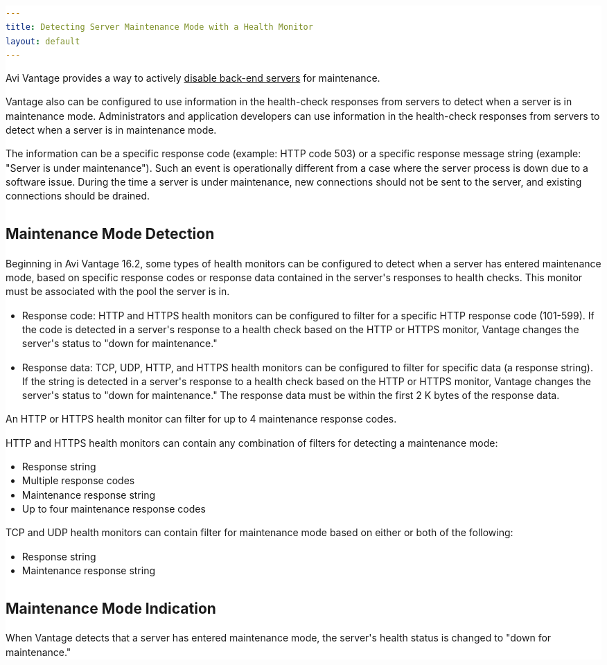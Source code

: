 ```yaml
---
title: Detecting Server Maintenance Mode with a Health Monitor
layout: default
---
```

Avi Vantage provides a way to actively <a href="/disabling-back-end-servers-for-maintenance">disable back-end servers</a> for maintenance.

Vantage also can be configured to use information in the health-check responses from servers to detect when a server is in maintenance mode. Administrators and application developers can use information in the health-check responses from servers to detect when a server is in maintenance mode.

The information can be a specific response code (example: HTTP code 503) or a specific response message string (example: "Server is under maintenance"). Such an event is operationally different from a case where the server process is down due to a software issue. During the time a server is under maintenance, new connections should not be sent to the server, and existing connections should be drained.

## Maintenance Mode Detection

Beginning in Avi Vantage 16.2, some types of health monitors can be configured to detect when a server has entered maintenance mode, based on specific response codes or response data contained in the server's responses to health checks. This monitor must be associated with the pool the server is in.

* Response code: HTTP and HTTPS health monitors can be configured to filter for a specific HTTP response code (101-599). If the code is detected in a server's response to a health check based on the HTTP or HTTPS monitor, Vantage changes the server's status to "down for maintenance."

* Response data: TCP, UDP, HTTP, and HTTPS health monitors can be configured to filter for specific data (a response string). If the string is detected in a server's response to a health check based on the HTTP or HTTPS monitor, Vantage changes the server's status to "down for maintenance." The response data must be within the first 2 K bytes of the response data.

An HTTP or HTTPS health monitor can filter for up to 4 maintenance response codes.

HTTP and HTTPS health monitors can contain any combination of filters for detecting a maintenance mode:

* Response string
* Multiple response codes
* Maintenance response string
* Up to four maintenance response codes

TCP and UDP health monitors can contain filter for maintenance mode based on either or both of the following:

* Response string
* Maintenance response string

## Maintenance Mode Indication

When Vantage detects that a server has entered maintenance mode, the server's health status is changed to "down for maintenance."
